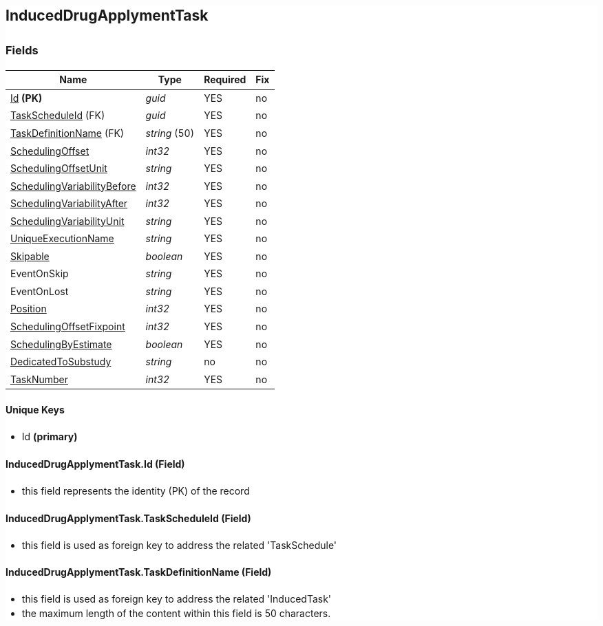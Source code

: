 


## InducedDrugApplymentTask


### Fields

| Name | Type | Required | Fix |
| ---- | ---- | -------- | --- |
| [Id](#InducedDrugApplymentTaskId-Field) **(PK)** | *guid* | YES | no |
| [TaskScheduleId](#InducedDrugApplymentTaskTaskScheduleId-Field) (FK) | *guid* | YES | no |
| [TaskDefinitionName](#InducedDrugApplymentTaskTaskDefinitionName-Field) (FK) | *string* (50) | YES | no |
| [SchedulingOffset](#InducedDrugApplymentTaskSchedulingOffset-Field) | *int32* | YES | no |
| [SchedulingOffsetUnit](#InducedDrugApplymentTaskSchedulingOffsetUnit-Field) | *string* | YES | no |
| [SchedulingVariabilityBefore](#InducedDrugApplymentTaskSchedulingVariabilityBefore-Field) | *int32* | YES | no |
| [SchedulingVariabilityAfter](#InducedDrugApplymentTaskSchedulingVariabilityAfter-Field) | *int32* | YES | no |
| [SchedulingVariabilityUnit](#InducedDrugApplymentTaskSchedulingVariabilityUnit-Field) | *string* | YES | no |
| [UniqueExecutionName](#InducedDrugApplymentTaskUniqueExecutionName-Field) | *string* | YES | no |
| [Skipable](#InducedDrugApplymentTaskSkipable-Field) | *boolean* | YES | no |
| EventOnSkip | *string* | YES | no |
| EventOnLost | *string* | YES | no |
| [Position](#InducedDrugApplymentTaskPosition-Field) | *int32* | YES | no |
| [SchedulingOffsetFixpoint](#InducedDrugApplymentTaskSchedulingOffsetFixpoint-Field) | *int32* | YES | no |
| [SchedulingByEstimate](#InducedDrugApplymentTaskSchedulingByEstimate-Field) | *boolean* | YES | no |
| [DedicatedToSubstudy](#InducedDrugApplymentTaskDedicatedToSubstudy-Field) | *string* | no | no |
| [TaskNumber](#InducedDrugApplymentTaskTaskNumber-Field) | *int32* | YES | no |
#### Unique Keys
* Id **(primary)**

#### InducedDrugApplymentTask.**Id** (Field)
* this field represents the identity (PK) of the record

#### InducedDrugApplymentTask.**TaskScheduleId** (Field)
* this field is used as foreign key to address the related 'TaskSchedule'

#### InducedDrugApplymentTask.**TaskDefinitionName** (Field)
* this field is used as foreign key to address the related 'InducedTask'
* the maximum length of the content within this field is 50 characters.
